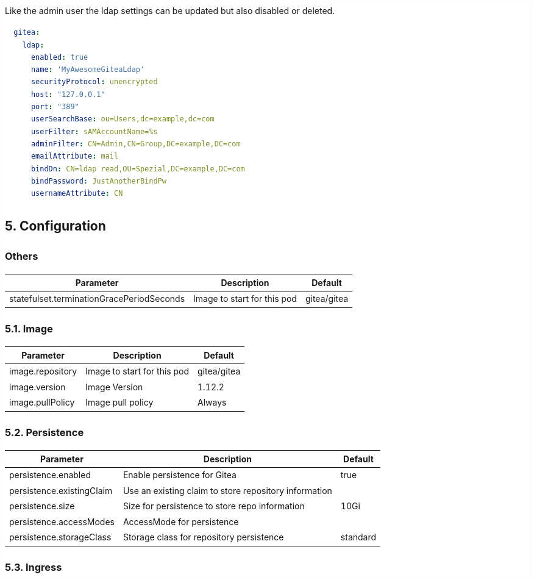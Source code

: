 Like the admin user the ldap settings can be updated but also disabled or deleted.

```yaml
  gitea:
    ldap:
      enabled: true
      name: 'MyAwesomeGiteaLdap'
      securityProtocol: unencrypted
      host: "127.0.0.1"
      port: "389"
      userSearchBase: ou=Users,dc=example,dc=com
      userFilter: sAMAccountName=%s
      adminFilter: CN=Admin,CN=Group,DC=example,DC=com
      emailAttribute: mail
      bindDn: CN=ldap read,OU=Spezial,DC=example,DC=com
      bindPassword: JustAnotherBindPw
      usernameAttribute: CN
```

##  5. <a name='Configuration'></a>Configuration

### Others

| Parameter           | Description                       | Default                      |
|---------------------|-----------------------------------|------------------------------|
|statefulset.terminationGracePeriodSeconds| Image to start for this pod | gitea/gitea |


###  5.1. <a name='Image'></a>Image

| Parameter           | Description                       | Default                      |
|---------------------|-----------------------------------|------------------------------|
|image.repository| Image to start for this pod | gitea/gitea |
|image.version| Image Version | 1.12.2 |
|image.pullPolicy| Image pull policy | Always |

###  5.2. <a name='Persistence-1'></a>Persistence

| Parameter           | Description                       | Default                      |
|---------------------|-----------------------------------|------------------------------|
|persistence.enabled| Enable persistence for Gitea |true|
|persistence.existingClaim| Use an existing claim to store repository information | |
|persistence.size| Size for persistence to store repo information | 10Gi |
|persistence.accessModes|AccessMode for persistence||
|persistence.storageClass|Storage class for repository persistence|standard|

###  5.3. <a name='Ingress'></a>Ingress

